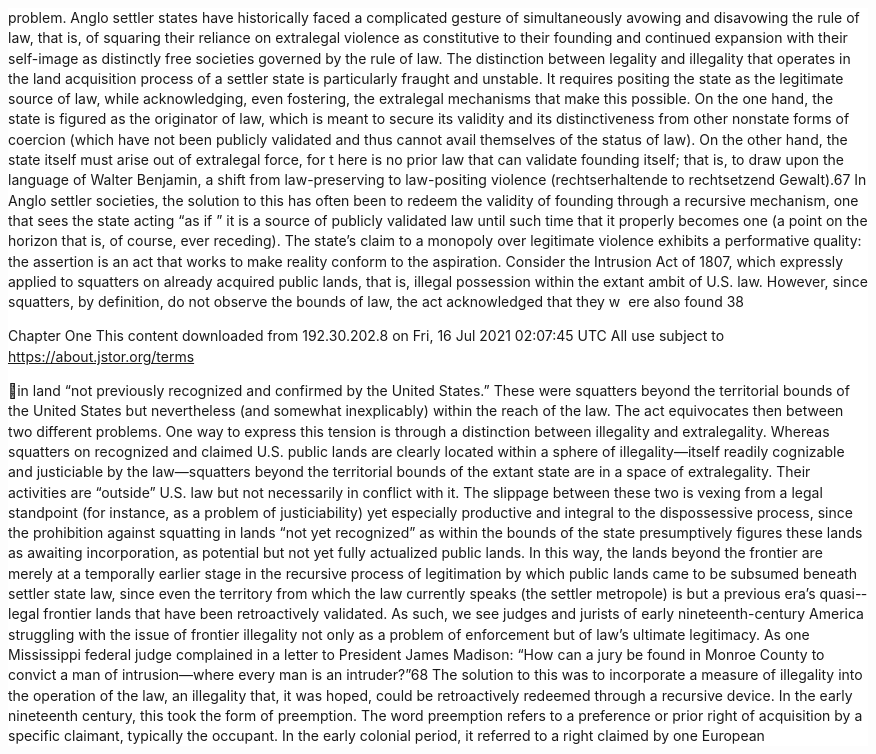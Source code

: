 prob­lem. Anglo settler states have historically faced a complicated gesture
of si­mul­ta­neously avowing and disavowing the rule of law, that is, of squaring their reliance on extralegal vio­lence as constitutive to their founding
and continued expansion with their self-­image as distinctly ­free socie­ties
governed by the rule of law. The distinction between legality and illegality
that operates in the land acquisition pro­cess of a settler state is particularly
fraught and unstable. It requires positing the state as the legitimate source
of law, while acknowledging, even fostering, the extralegal mechanisms
that make this pos­si­ble. On the one hand, the state is figured as the originator of law, which is meant to secure its validity and its distinctiveness from
other nonstate forms of coercion (which have not been publicly validated
and thus cannot avail themselves of the status of law). On the other hand,
the state itself must arise out of extralegal force, for t­ here is no prior law that
can validate founding itself; that is, to draw upon the language of Walter
Benjamin, a shift from law-­preserving to law-­positing vio­lence (rechtserhaltende to rechtsetzend Gewalt).67 In Anglo settler socie­ties, the solution to
this has often been to redeem the validity of founding through a recursive
mechanism, one that sees the state acting “as if ” it is a source of publicly
validated law ­until such time that it properly becomes one (a point on the
horizon that is, of course, ever receding). The state’s claim to a mono­poly
over legitimate vio­lence exhibits a performative quality: the assertion is an
act that works to make real­ity conform to the aspiration.
Consider the Intrusion Act of 1807, which expressly applied to squatters
on already acquired public lands, that is, illegal possession within the extant ambit of U.S. law. However, since squatters, by definition, do not observe the bounds of law, the act acknowledged that they w
­ ere also found
38

Chapter One
This content downloaded from 192.30.202.8 on Fri, 16 Jul 2021 02:07:45 UTC
All use subject to https://about.jstor.org/terms

in land “not previously recognized and confirmed by the United States.”
­These ­were squatters beyond the territorial bounds of the United States
but nevertheless (and somewhat inexplicably) within the reach of the law.
The act equivocates then between two dif­fer­ent prob­lems. One way to
express this tension is through a distinction between illegality and extralegality. Whereas squatters on recognized and claimed U.S. public lands are
clearly located within a sphere of illegality—­itself readily cognizable and
justiciable by the law—­squatters beyond the territorial bounds of the extant state are in a space of extralegality. Their activities are “outside” U.S.
law but not necessarily in conflict with it. The slippage between ­these two
is vexing from a l­egal standpoint (for instance, as a prob­lem of justiciability)
yet especially productive and integral to the dispossessive pro­cess, since
the prohibition against squatting in lands “not yet recognized” as within
the bounds of the state presumptively figures ­these lands as awaiting incorporation, as potential but not yet fully actualized public lands. In this
way, the lands beyond the frontier are merely at a temporally ­earlier stage in
the recursive pro­cess of legitimation by which public lands came to be subsumed beneath settler state law, since even the territory from which the law
currently speaks (the settler metropole) is but a previous era’s quasi-­legal
frontier lands that have been retroactively validated. As such, we see judges
and jurists of early nineteenth-­century Amer­i­ca struggling with the issue
of frontier illegality not only as a prob­lem of enforcement but of law’s ultimate legitimacy. As one Mississippi federal judge complained in a letter to
President James Madison: “How can a jury be found in Monroe County to
convict a man of intrusion—­where ­every man is an intruder?”68
The solution to this was to incorporate a mea­sure of illegality into the
operation of the law, an illegality that, it was hoped, could be retroactively
redeemed through a recursive device. In the early nineteenth ­century, this
took the form of preemption. The word preemption refers to a preference
or prior right of acquisition by a specific claimant, typically the occupant.
In the early colonial period, it referred to a right claimed by one Eu­ro­pean